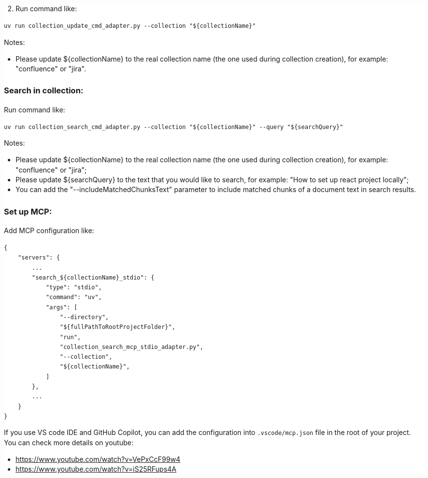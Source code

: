 2) Run command like:
```
uv run collection_update_cmd_adapter.py --collection "${collectionName}"
```

Notes:
- Please update ${collectionName} to the real collection name (the one used during collection creation), for example: "confluence" or "jira".

### Search in collection:

Run command like:
```
uv run collection_search_cmd_adapter.py --collection "${collectionName}" --query "${searchQuery}"
```

Notes:
- Please update ${collectionName} to the real collection name (the one used during collection creation), for example: "confluence" or "jira";
- Please update ${searchQuery} to the text that you would like to search, for example: "How to set up react project locally";
- You can add the "--includeMatchedChunksText" parameter to include matched chunks of a document text in search results.

### Set up MCP:

Add MCP configuration like:
```
{
    "servers": {
        ...
        "search_${collectionName}_stdio": {
            "type": "stdio",
            "command": "uv",
            "args": [
                "--directory",
                "${fullPathToRootProjectFolder}",
                "run",
                "collection_search_mcp_stdio_adapter.py",
                "--collection",
                "${collectionName}",
            ]
        },
        ...
    }
}
```

If you use VS code IDE and GitHub Copilot, you can add the configuration into `.vscode/mcp.json` file in the root of your project.
You can check more details on youtube:
- https://www.youtube.com/watch?v=VePxCcF99w4
- https://www.youtube.com/watch?v=iS25RFups4A
